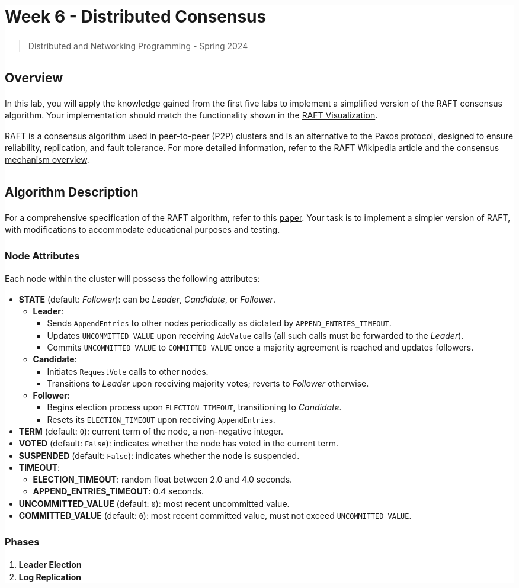 # Week 6 - Distributed Consensus

> Distributed and Networking Programming - Spring 2024

## Overview

In this lab, you will apply the knowledge gained from the first five labs to implement a simplified version of the RAFT consensus algorithm. Your implementation should match the functionality shown in the [RAFT Visualization](https://thesecretlivesofdata.com/raft/).

RAFT is a consensus algorithm used in peer-to-peer (P2P) clusters and is an alternative to the Paxos protocol, designed to ensure reliability, replication, and fault tolerance. For more detailed information, refer to the [RAFT Wikipedia article](https://en.wikipedia.org/wiki/Raft_(algorithm)) and the [consensus mechanism overview](https://en.wikipedia.org/wiki/Consensus_(computer_science)).

## Algorithm Description

For a comprehensive specification of the RAFT algorithm, refer to this [paper](https://raft.github.io/raft.pdf). Your task is to implement a simpler version of RAFT, with modifications to accommodate educational purposes and testing.

### Node Attributes

Each node within the cluster will possess the following attributes:

- **STATE** (default: _Follower_): can be _Leader_, _Candidate_, or _Follower_.
  - **Leader**:
    - Sends `AppendEntries` to other nodes periodically as dictated by `APPEND_ENTRIES_TIMEOUT`.
    - Updates `UNCOMMITTED_VALUE` upon receiving `AddValue` calls (all such calls must be forwarded to the _Leader_).
    - Commits `UNCOMMITTED_VALUE` to `COMMITTED_VALUE` once a majority agreement is reached and updates followers.
  - **Candidate**:
    - Initiates `RequestVote` calls to other nodes.
    - Transitions to _Leader_ upon receiving majority votes; reverts to _Follower_ otherwise.
  - **Follower**:
    - Begins election process upon `ELECTION_TIMEOUT`, transitioning to _Candidate_.
    - Resets its `ELECTION_TIMEOUT` upon receiving `AppendEntries`.
- **TERM** (default: `0`): current term of the node, a non-negative integer.
- **VOTED** (default: `False`): indicates whether the node has voted in the current term.
- **SUSPENDED** (default: `False`): indicates whether the node is suspended.
- **TIMEOUT**:
  - **ELECTION_TIMEOUT**: random float between 2.0 and 4.0 seconds.
  - **APPEND_ENTRIES_TIMEOUT**: 0.4 seconds.
- **UNCOMMITTED_VALUE** (default: `0`): most recent uncommitted value.
- **COMMITTED_VALUE** (default: `0`): most recent committed value, must not exceed `UNCOMMITTED_VALUE`.

### Phases

1. **Leader Election**
2. **Log Replication**
